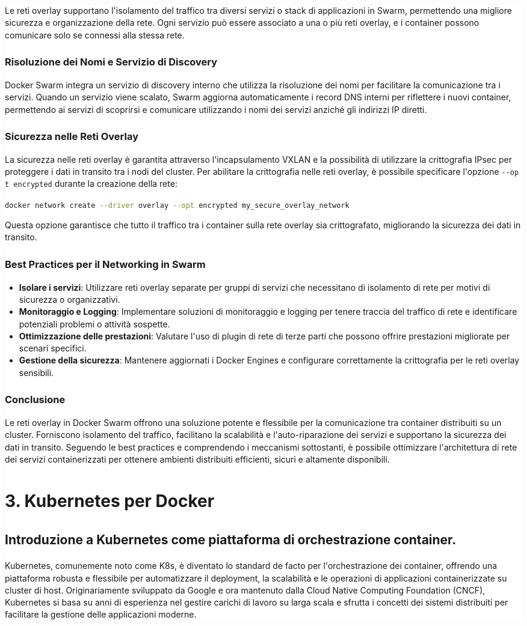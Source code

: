 Le reti overlay supportano l'isolamento del traffico tra diversi servizi o stack di applicazioni in Swarm, permettendo una migliore sicurezza e organizzazione della rete. Ogni servizio può essere associato a una o più reti overlay, e i container possono comunicare solo se connessi alla stessa rete.

### Risoluzione dei Nomi e Servizio di Discovery

Docker Swarm integra un servizio di discovery interno che utilizza la risoluzione dei nomi per facilitare la comunicazione tra i servizi. Quando un servizio viene scalato, Swarm aggiorna automaticamente i record DNS interni per riflettere i nuovi container, permettendo ai servizi di scoprirsi e comunicare utilizzando i nomi dei servizi anziché gli indirizzi IP diretti.

### Sicurezza nelle Reti Overlay

La sicurezza nelle reti overlay è garantita attraverso l'incapsulamento VXLAN e la possibilità di utilizzare la crittografia IPsec per proteggere i dati in transito tra i nodi del cluster. Per abilitare la crittografia nelle reti overlay, è possibile specificare l'opzione `--opt encrypted` durante la creazione della rete:

```sh
docker network create --driver overlay --opt encrypted my_secure_overlay_network
```

Questa opzione garantisce che tutto il traffico tra i container sulla rete overlay sia crittografato, migliorando la sicurezza dei dati in transito.

### Best Practices per il Networking in Swarm

- **Isolare i servizi**: Utilizzare reti overlay separate per gruppi di servizi che necessitano di isolamento di rete per motivi di sicurezza o organizzativi.
- **Monitoraggio e Logging**: Implementare soluzioni di monitoraggio e logging per tenere traccia del traffico di rete e identificare potenziali problemi o attività sospette.
- **Ottimizzazione delle prestazioni**: Valutare l'uso di plugin di rete di terze parti che possono offrire prestazioni migliorate per scenari specifici.
- **Gestione della sicurezza**: Mantenere aggiornati i Docker Engines e configurare correttamente la crittografia per le reti overlay sensibili.

### Conclusione

Le reti overlay in Docker Swarm offrono una soluzione potente e flessibile per la comunicazione tra container distribuiti su un cluster. Forniscono isolamento del traffico, facilitano la scalabilità e l'auto-riparazione dei servizi e supportano la sicurezza dei dati in transito. Seguendo le best practices e comprendendo i meccanismi sottostanti, è possibile ottimizzare l'architettura di rete dei servizi containerizzati per ottenere ambienti distribuiti efficienti, sicuri e altamente disponibili.

# 3. Kubernetes per Docker

## Introduzione a Kubernetes come piattaforma di orchestrazione container.

Kubernetes, comunemente noto come K8s, è diventato lo standard de facto per l'orchestrazione dei container, offrendo una piattaforma robusta e flessibile per automatizzare il deployment, la scalabilità e le operazioni di applicazioni containerizzate su cluster di host. Originariamente sviluppato da Google e ora mantenuto dalla Cloud Native Computing Foundation (CNCF), Kubernetes si basa su anni di esperienza nel gestire carichi di lavoro su larga scala e sfrutta i concetti dei sistemi distribuiti per facilitare la gestione delle applicazioni moderne.

